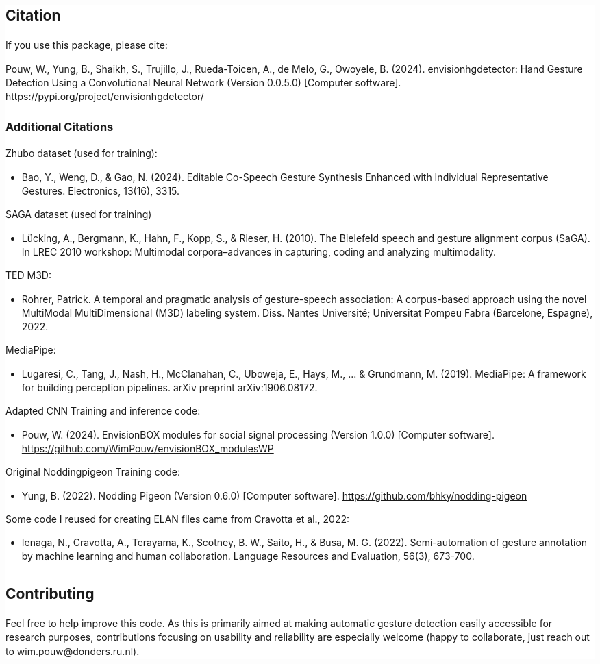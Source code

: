 ## Citation

If you use this package, please cite:

Pouw, W., Yung, B., Shaikh, S., Trujillo, J., Rueda-Toicen, A., de Melo, G., Owoyele, B. (2024). envisionhgdetector: Hand Gesture Detection Using a Convolutional Neural Network (Version 0.0.5.0) [Computer software]. https://pypi.org/project/envisionhgdetector/

### Additional Citations

Zhubo dataset (used for training):
* Bao, Y., Weng, D., & Gao, N. (2024). Editable Co-Speech Gesture Synthesis Enhanced with Individual Representative Gestures. Electronics, 13(16), 3315.

SAGA dataset (used for training)
* Lücking, A., Bergmann, K., Hahn, F., Kopp, S., & Rieser, H. (2010). The Bielefeld speech and gesture alignment corpus (SaGA). In LREC 2010 workshop: Multimodal corpora–advances in capturing, coding and analyzing multimodality.

TED M3D:
* Rohrer, Patrick. A temporal and pragmatic analysis of gesture-speech association: A corpus-based approach using the novel MultiModal MultiDimensional (M3D) labeling system. Diss. Nantes Université; Universitat Pompeu Fabra (Barcelone, Espagne), 2022.

MediaPipe:
* Lugaresi, C., Tang, J., Nash, H., McClanahan, C., Uboweja, E., Hays, M., ... & Grundmann, M. (2019). MediaPipe: A framework for building perception pipelines. arXiv preprint arXiv:1906.08172.

Adapted CNN Training and inference code:
* Pouw, W. (2024). EnvisionBOX modules for social signal processing (Version 1.0.0) [Computer software]. https://github.com/WimPouw/envisionBOX_modulesWP

Original Noddingpigeon Training code:
* Yung, B. (2022). Nodding Pigeon (Version 0.6.0) [Computer software]. https://github.com/bhky/nodding-pigeon

Some code I reused for creating ELAN files came from Cravotta et al., 2022:
* Ienaga, N., Cravotta, A., Terayama, K., Scotney, B. W., Saito, H., & Busa, M. G. (2022). Semi-automation of gesture annotation by machine learning and human collaboration. Language Resources and Evaluation, 56(3), 673-700.

## Contributing
Feel free to help improve this code. As this is primarily aimed at making automatic gesture detection easily accessible for research purposes, contributions focusing on usability and reliability are especially welcome (happy to collaborate, just reach out to wim.pouw@donders.ru.nl).

